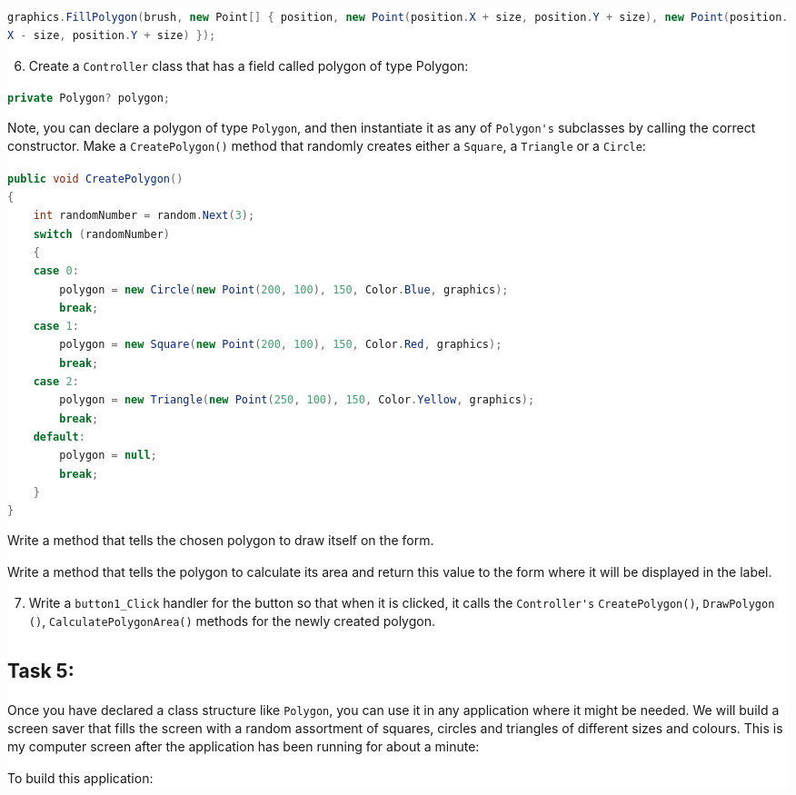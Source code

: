 ```cs
graphics.FillPolygon(brush, new Point[] { position, new Point(position.X + size, position.Y + size), new Point(position.X - size, position.Y + size) });
```

6. Create a `Controller` class that has a field called polygon of type Polygon:

```cs
private Polygon? polygon;
```

Note, you can declare a polygon of type `Polygon`, and then instantiate it as any of `Polygon's` subclasses by calling the correct constructor. Make a `CreatePolygon()` method that randomly creates either a `Square`, a `Triangle` or a `Circle`: 
    
```cs
public void CreatePolygon()
{
    int randomNumber = random.Next(3);
    switch (randomNumber)
    {
    case 0:
        polygon = new Circle(new Point(200, 100), 150, Color.Blue, graphics);
        break;
    case 1:
        polygon = new Square(new Point(200, 100), 150, Color.Red, graphics);
        break;
    case 2:
        polygon = new Triangle(new Point(250, 100), 150, Color.Yellow, graphics);
        break;
    default:
        polygon = null;
        break;
    }
} 
```

Write a method that tells the chosen polygon to draw itself on the form.

Write a method that tells the polygon to calculate its area and return this value to the form where it will be displayed in the label.

7.	Write a `button1_Click` handler for the button so that when it is clicked, it calls the `Controller's` `CreatePolygon()`, `DrawPolygon()`, `CalculatePolygonArea()` methods for the newly created polygon.  

## Task 5:

Once you have declared a class structure like `Polygon`, you can use it in any application where it might be needed. We will build a screen saver that fills the screen with a random assortment of squares, circles and triangles of different sizes and colours. This is my computer screen after the application has been running for about a minute:

To build this application:
